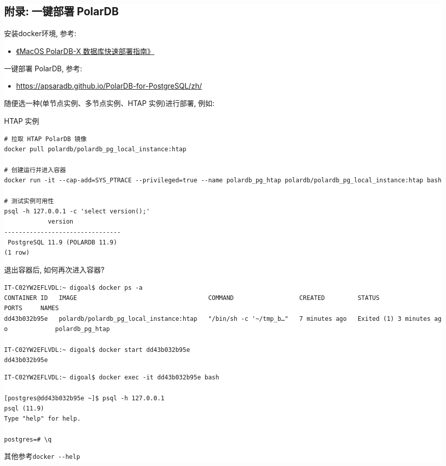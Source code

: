   
  
  
    
    
## 附录: 一键部署 PolarDB     
安装docker环境, 参考:     
- [《MacOS PolarDB-X 数据库快速部署指南》](../202208/20220810_01.md)      
    
一键部署 PolarDB, 参考:     
- https://apsaradb.github.io/PolarDB-for-PostgreSQL/zh/    
    
随便选一种(单节点实例、多节点实例、HTAP 实例)进行部署, 例如:     
    
HTAP 实例    
    
```    
# 拉取 HTAP PolarDB 镜像    
docker pull polardb/polardb_pg_local_instance:htap    
    
# 创建运行并进入容器    
docker run -it --cap-add=SYS_PTRACE --privileged=true --name polardb_pg_htap polardb/polardb_pg_local_instance:htap bash    
    
# 测试实例可用性     
psql -h 127.0.0.1 -c 'select version();'    
            version    
--------------------------------    
 PostgreSQL 11.9 (POLARDB 11.9)    
(1 row)    
```    
    
退出容器后, 如何再次进入容器?      
    
```    
IT-C02YW2EFLVDL:~ digoal$ docker ps -a    
CONTAINER ID   IMAGE                                    COMMAND                  CREATED         STATUS                     PORTS     NAMES    
dd43b032b95e   polardb/polardb_pg_local_instance:htap   "/bin/sh -c '~/tmp_b…"   7 minutes ago   Exited (1) 3 minutes ago             polardb_pg_htap    
    
IT-C02YW2EFLVDL:~ digoal$ docker start dd43b032b95e    
dd43b032b95e    
```    
    
```    
IT-C02YW2EFLVDL:~ digoal$ docker exec -it dd43b032b95e bash    
    
[postgres@dd43b032b95e ~]$ psql -h 127.0.0.1    
psql (11.9)    
Type "help" for help.    
    
postgres=# \q    
```    
    
其他参考`docker --help`    
    